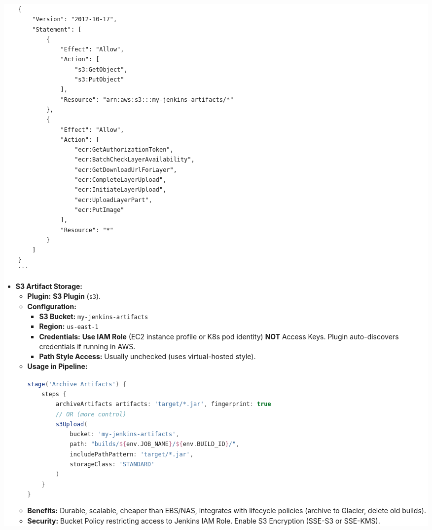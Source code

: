         {
            "Version": "2012-10-17",
            "Statement": [
                {
                    "Effect": "Allow",
                    "Action": [
                        "s3:GetObject",
                        "s3:PutObject"
                    ],
                    "Resource": "arn:aws:s3:::my-jenkins-artifacts/*"
                },
                {
                    "Effect": "Allow",
                    "Action": [
                        "ecr:GetAuthorizationToken",
                        "ecr:BatchCheckLayerAvailability",
                        "ecr:GetDownloadUrlForLayer",
                        "ecr:CompleteLayerUpload",
                        "ecr:InitiateLayerUpload",
                        "ecr:UploadLayerPart",
                        "ecr:PutImage"
                    ],
                    "Resource": "*"
                }
            ]
        }
        ```
*   **S3 Artifact Storage:**
    *   **Plugin:** **S3 Plugin** (`s3`).
    *   **Configuration:**
        *   **S3 Bucket:** `my-jenkins-artifacts`
        *   **Region:** `us-east-1`
        *   **Credentials:** **Use IAM Role** (EC2 instance profile or K8s pod identity) **NOT** Access Keys. Plugin auto-discovers credentials if running in AWS.
        *   **Path Style Access:** Usually unchecked (uses virtual-hosted style).
    *   **Usage in Pipeline:**
        ```groovy
        stage('Archive Artifacts') {
            steps {
                archiveArtifacts artifacts: 'target/*.jar', fingerprint: true
                // OR (more control)
                s3Upload(
                    bucket: 'my-jenkins-artifacts',
                    path: "builds/${env.JOB_NAME}/${env.BUILD_ID}/",
                    includePathPattern: 'target/*.jar',
                    storageClass: 'STANDARD'
                )
            }
        }
        ```
    *   **Benefits:** Durable, scalable, cheaper than EBS/NAS, integrates with lifecycle policies (archive to Glacier, delete old builds).
    *   **Security:** Bucket Policy restricting access to Jenkins IAM Role. Enable S3 Encryption (SSE-S3 or SSE-KMS).
